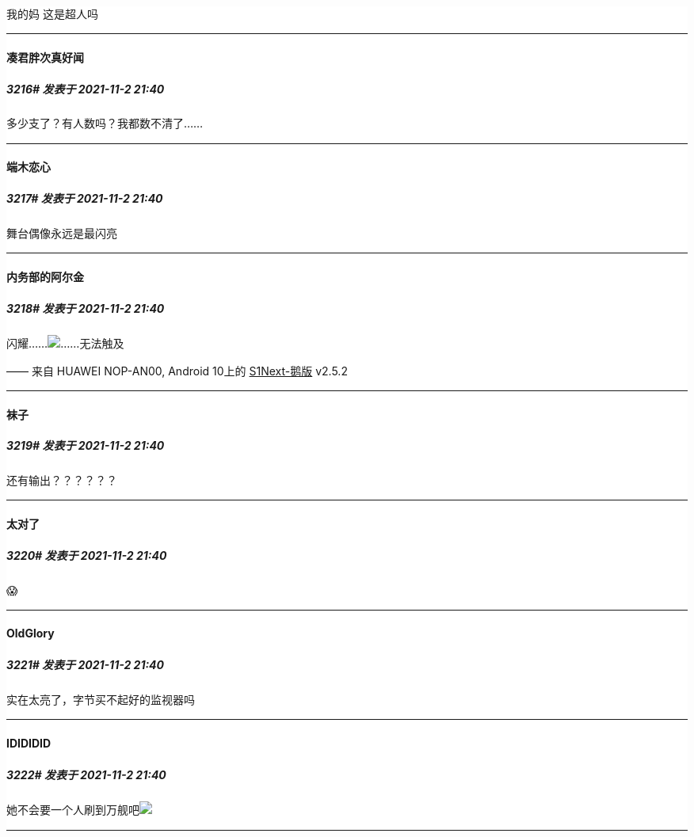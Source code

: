 我的妈 这是超人吗

*****

####  凑君胖次真好闻  
##### 3216#       发表于 2021-11-2 21:40

多少支了？有人数吗？我都数不清了……

*****

####  端木恋心  
##### 3217#       发表于 2021-11-2 21:40

舞台偶像永远是最闪亮

*****

####  内务部的阿尔金  
##### 3218#       发表于 2021-11-2 21:40

闪耀……<img src="https://static.saraba1st.com/image/smiley/face2017/139.png" referrerpolicy="no-referrer">……无法触及

—— 来自 HUAWEI NOP-AN00, Android 10上的 [S1Next-鹅版](https://github.com/ykrank/S1-Next/releases) v2.5.2

*****

####  袜子  
##### 3219#       发表于 2021-11-2 21:40

还有输出？？？？？？

*****

####  太对了  
##### 3220#       发表于 2021-11-2 21:40

😱

*****

####  OldGlory  
##### 3221#       发表于 2021-11-2 21:40

实在太亮了，字节买不起好的监视器吗

*****

####  IDIDIDID  
##### 3222#       发表于 2021-11-2 21:40

她不会要一个人刷到万舰吧<img src="https://static.saraba1st.com/image/smiley/face2017/067.png" referrerpolicy="no-referrer">

*****
